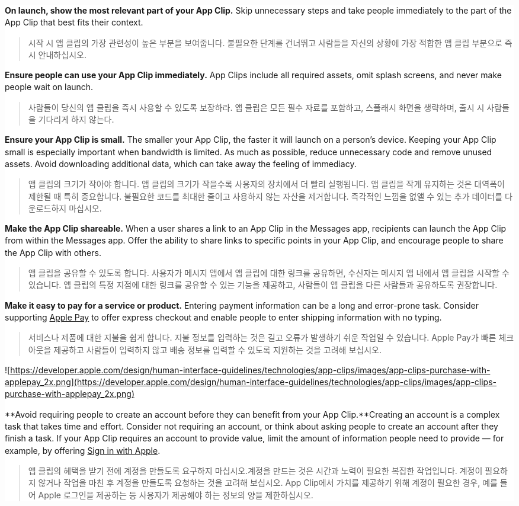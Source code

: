 **On launch, show the most relevant part of your App Clip.** Skip unnecessary steps and take people immediately to the part of the App Clip that best fits their context.
> 시작 시 앱 클립의 가장 관련성이 높은 부분을 보여줍니다. 불필요한 단계를 건너뛰고 사람들을 자신의 상황에 가장 적합한 앱 클립 부분으로 즉시 안내하십시오.
>




**Ensure people can use your App Clip immediately.** App Clips include all required assets, omit splash screens, and never make people wait on launch.
> 사람들이 당신의 앱 클립을 즉시 사용할 수 있도록 보장하라. 앱 클립은 모든 필수 자료를 포함하고, 스플래시 화면을 생략하며, 출시 시 사람들을 기다리게 하지 않는다.
>




**Ensure your App Clip is small.** The smaller your App Clip, the faster it will launch on a person’s device. Keeping your App Clip small is especially important when bandwidth is limited. As much as possible, reduce unnecessary code and remove unused assets. Avoid downloading additional data, which can take away the feeling of immediacy.
> 앱 클립의 크기가 작아야 합니다. 앱 클립의 크기가 작을수록 사용자의 장치에서 더 빨리 실행됩니다. 앱 클립을 작게 유지하는 것은 대역폭이 제한될 때 특히 중요합니다. 불필요한 코드를 최대한 줄이고 사용하지 않는 자산을 제거합니다. 즉각적인 느낌을 없앨 수 있는 추가 데이터를 다운로드하지 마십시오.
>




**Make the App Clip shareable.** When a user shares a link to an App Clip in the Messages app, recipients can launch the App Clip from within the Messages app. Offer the ability to share links to specific points in your App Clip, and encourage people to share the App Clip with others.
> 앱 클립을 공유할 수 있도록 합니다. 사용자가 메시지 앱에서 앱 클립에 대한 링크를 공유하면, 수신자는 메시지 앱 내에서 앱 클립을 시작할 수 있습니다. 앱 클립의 특정 지점에 대한 링크를 공유할 수 있는 기능을 제공하고, 사람들이 앱 클립을 다른 사람들과 공유하도록 권장합니다.
>




**Make it easy to pay for a service or product.** Entering payment information can be a long and error-prone task. Consider supporting [Apple Pay](../technologies/apple-pay/introduction) to offer express checkout and enable people to enter shipping information with no typing.
> 서비스나 제품에 대한 지불을 쉽게 합니다. 지불 정보를 입력하는 것은 길고 오류가 발생하기 쉬운 작업일 수 있습니다. Apple Pay가 빠른 체크아웃을 제공하고 사람들이 입력하지 않고 배송 정보를 입력할 수 있도록 지원하는 것을 고려해 보십시오.
>




![https://developer.apple.com/design/human-interface-guidelines/technologies/app-clips/images/app-clips-purchase-with-applepay_2x.png](https://developer.apple.com/design/human-interface-guidelines/technologies/app-clips/images/app-clips-purchase-with-applepay_2x.png)

**Avoid requiring people to create an account before they can benefit from your App Clip.**Creating an account is a complex task that takes time and effort. Consider not requiring an account, or think about asking people to create an account after they finish a task. If your App Clip requires an account to provide value, limit the amount of information people need to provide — for example, by offering [Sign in with Apple](../technologies/sign-in-with-apple/introduction).
> 앱 클립의 혜택을 받기 전에 계정을 만들도록 요구하지 마십시오.계정을 만드는 것은 시간과 노력이 필요한 복잡한 작업입니다. 계정이 필요하지 않거나 작업을 마친 후 계정을 만들도록 요청하는 것을 고려해 보십시오. App Clip에서 가치를 제공하기 위해 계정이 필요한 경우, 예를 들어 Apple 로그인을 제공하는 등 사용자가 제공해야 하는 정보의 양을 제한하십시오.
>


